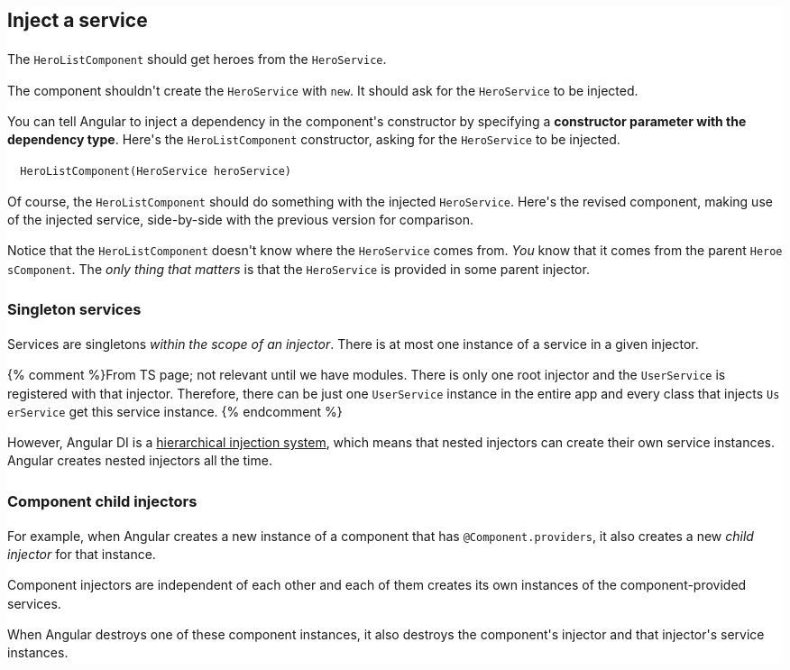 ## Inject a service

The `HeroListComponent` should get heroes from the `HeroService`.

The component shouldn't create the `HeroService` with `new`.
It should ask for the `HeroService` to be injected.

You can tell Angular to inject a dependency in the component's constructor by specifying a **constructor parameter with the dependency type**.
Here's the `HeroListComponent` constructor, asking for the `HeroService` to be injected.

<?code-excerpt "lib/src/heroes/hero_list_component.dart (ctor-signature)"?>
```
  HeroListComponent(HeroService heroService)
```

Of course, the `HeroListComponent` should do something with the injected `HeroService`.
Here's the revised component, making use of the injected service, side-by-side with the previous version for comparison.

<code-tabs>
  <?code-pane "lib/src/heroes/hero_list_component_2.dart (with DI)" region="" linenums?>
  <?code-pane "lib/src/heroes/hero_list_component_1.dart (without DI)" region="" linenums?>
</code-tabs>

Notice that the `HeroListComponent` doesn't know where the `HeroService` comes from.
_You_ know that it comes from the parent `HeroesComponent`.
The _only thing that matters_ is that the `HeroService` is provided in some parent injector.

### Singleton services

Services are singletons _within the scope of an injector_.
There is at most one instance of a service in a given injector.

{% comment %}From TS page; not relevant until we have modules.
There is only one root injector and the `UserService` is registered with that injector.
Therefore, there can be just one `UserService` instance in the entire app
and every class that injects `UserService` get this service instance.
{% endcomment %}

However, Angular DI is a
[hierarchical injection system](hierarchical-dependency-injection),
which means that nested injectors can create their own service instances.
Angular creates nested injectors all the time.

### Component child injectors

For example, when Angular creates a new instance of a component that has `@Component.providers`,
it also creates a new _child injector_ for that instance.

Component injectors are independent of each other and
each of them creates its own instances of the component-provided services.

When Angular destroys one of these component instances, it also destroys the
component's injector and that injector's service instances.
